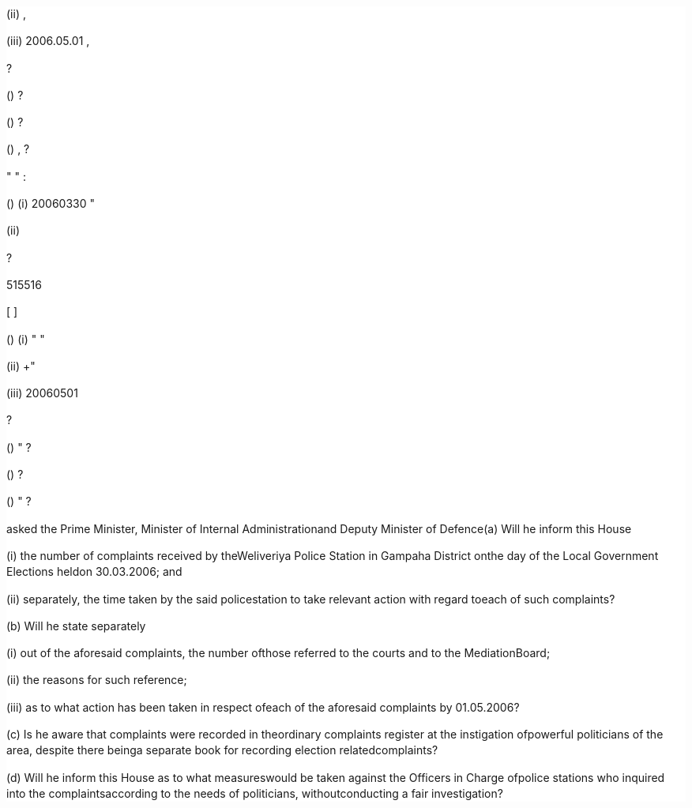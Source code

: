 (ii) ,

(iii) 2006.05.01 ,

?

() ?

() ?

() , ?

" " :

() (i) 20060330 "

(ii)

?

515516

[ ]

() (i) " "

(ii) +"

(iii) 20060501

?

() " ?

() ?

() " ?

asked the Prime Minister, Minister of Internal Administrationand Deputy Minister of Defence(a) Will he inform this House

(i) the number of complaints received by theWeliveriya Police Station in Gampaha District onthe day of the Local Government Elections heldon 30.03.2006; and

(ii) separately, the time taken by the said policestation to take relevant action with regard toeach of such complaints?

(b) Will he state separately

(i) out of the aforesaid complaints, the number ofthose referred to the courts and to the MediationBoard;

(ii) the reasons for such reference;

(iii) as to what action has been taken in respect ofeach of the aforesaid complaints by 01.05.2006?

(c) Is he aware that complaints were recorded in theordinary complaints register at the instigation ofpowerful politicians of the area, despite there beinga separate book for recording election relatedcomplaints?

(d) Will he inform this House as to what measureswould be taken against the Officers in Charge ofpolice stations who inquired into the complaintsaccording to the needs of politicians, withoutconducting a fair investigation?
